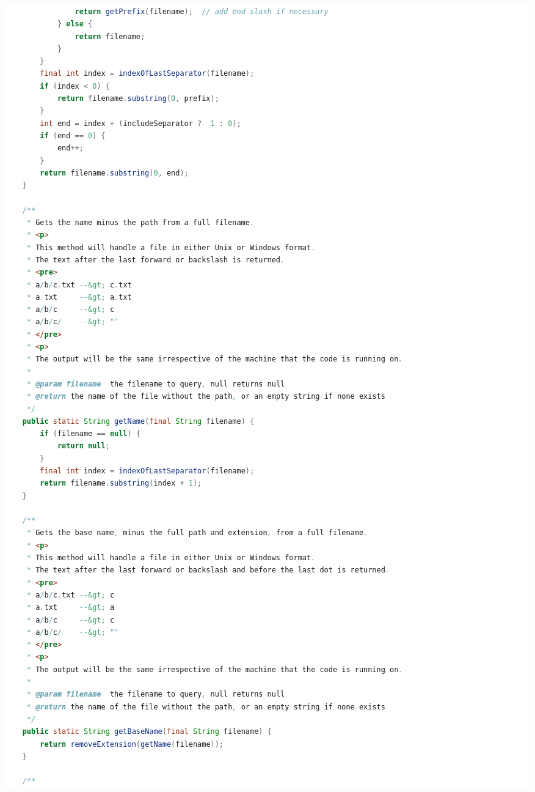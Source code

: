```java
                return getPrefix(filename);  // add end slash if necessary
            } else {
                return filename;
            }
        }
        final int index = indexOfLastSeparator(filename);
        if (index < 0) {
            return filename.substring(0, prefix);
        }
        int end = index + (includeSeparator ?  1 : 0);
        if (end == 0) {
            end++;
        }
        return filename.substring(0, end);
    }

    /**
     * Gets the name minus the path from a full filename.
     * <p>
     * This method will handle a file in either Unix or Windows format.
     * The text after the last forward or backslash is returned.
     * <pre>
     * a/b/c.txt --&gt; c.txt
     * a.txt     --&gt; a.txt
     * a/b/c     --&gt; c
     * a/b/c/    --&gt; ""
     * </pre>
     * <p>
     * The output will be the same irrespective of the machine that the code is running on.
     *
     * @param filename  the filename to query, null returns null
     * @return the name of the file without the path, or an empty string if none exists
     */
    public static String getName(final String filename) {
        if (filename == null) {
            return null;
        }
        final int index = indexOfLastSeparator(filename);
        return filename.substring(index + 1);
    }

    /**
     * Gets the base name, minus the full path and extension, from a full filename.
     * <p>
     * This method will handle a file in either Unix or Windows format.
     * The text after the last forward or backslash and before the last dot is returned.
     * <pre>
     * a/b/c.txt --&gt; c
     * a.txt     --&gt; a
     * a/b/c     --&gt; c
     * a/b/c/    --&gt; ""
     * </pre>
     * <p>
     * The output will be the same irrespective of the machine that the code is running on.
     *
     * @param filename  the filename to query, null returns null
     * @return the name of the file without the path, or an empty string if none exists
     */
    public static String getBaseName(final String filename) {
        return removeExtension(getName(filename));
    }

    /**
```